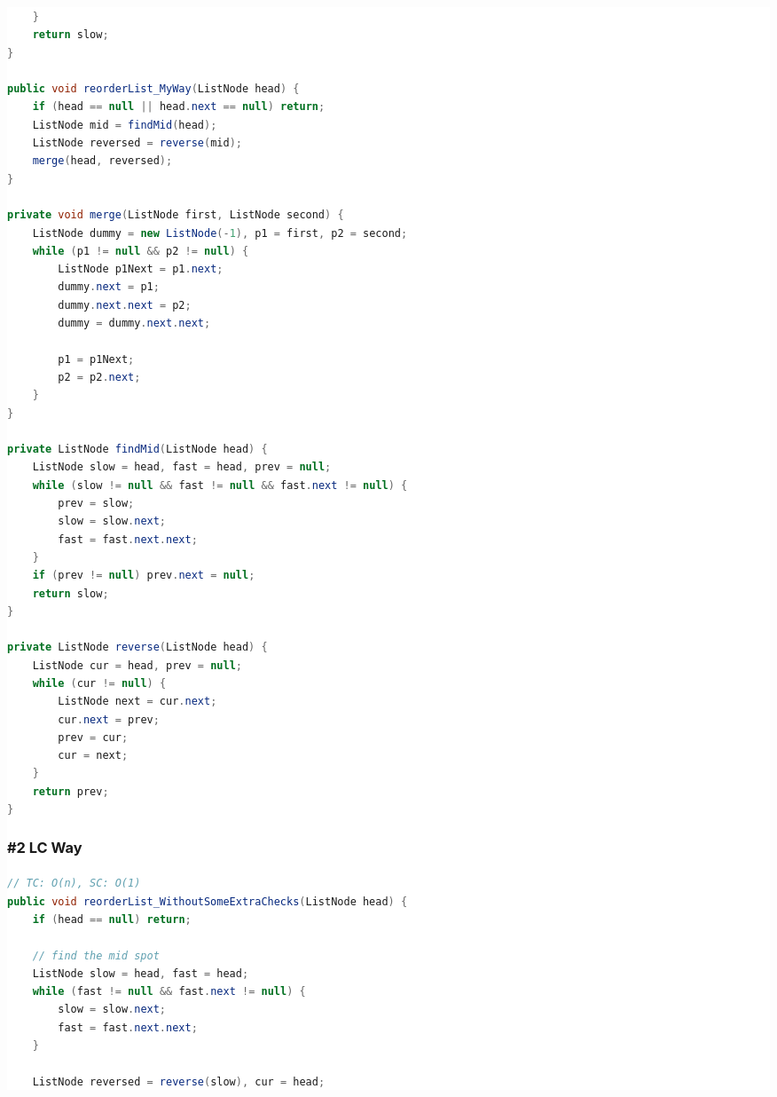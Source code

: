 ```java
    }
    return slow;
}

public void reorderList_MyWay(ListNode head) {
    if (head == null || head.next == null) return;
    ListNode mid = findMid(head);
    ListNode reversed = reverse(mid);
    merge(head, reversed);
}

private void merge(ListNode first, ListNode second) {
    ListNode dummy = new ListNode(-1), p1 = first, p2 = second;
    while (p1 != null && p2 != null) {
        ListNode p1Next = p1.next;
        dummy.next = p1;
        dummy.next.next = p2;
        dummy = dummy.next.next;

        p1 = p1Next;
        p2 = p2.next;
    }
}

private ListNode findMid(ListNode head) {
    ListNode slow = head, fast = head, prev = null;
    while (slow != null && fast != null && fast.next != null) {
        prev = slow;
        slow = slow.next;
        fast = fast.next.next;
    }
    if (prev != null) prev.next = null;
    return slow;
}

private ListNode reverse(ListNode head) {
    ListNode cur = head, prev = null;
    while (cur != null) {
        ListNode next = cur.next;
        cur.next = prev;
        prev = cur;
        cur = next;
    }
    return prev;
}
```

### #2 LC Way

```java
// TC: O(n), SC: O(1)
public void reorderList_WithoutSomeExtraChecks(ListNode head) {
    if (head == null) return;

    // find the mid spot
    ListNode slow = head, fast = head;
    while (fast != null && fast.next != null) {
        slow = slow.next;
        fast = fast.next.next;
    }

    ListNode reversed = reverse(slow), cur = head;

```